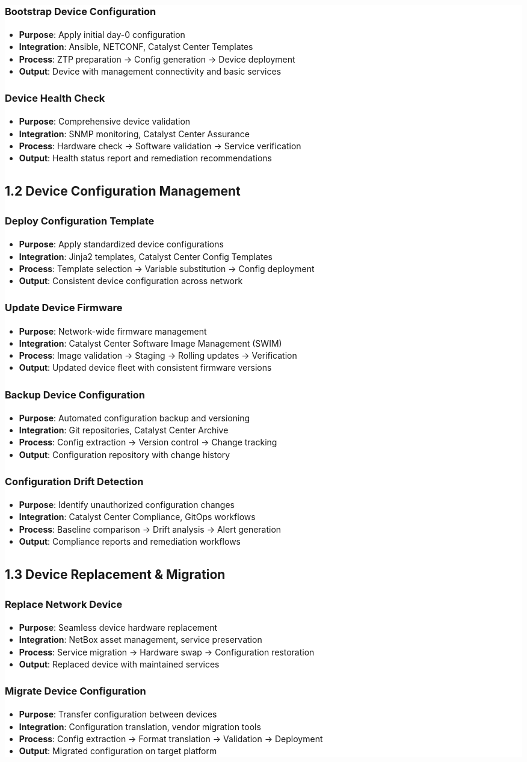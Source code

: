 ### **Bootstrap Device Configuration**
- **Purpose**: Apply initial day-0 configuration
- **Integration**: Ansible, NETCONF, Catalyst Center Templates  
- **Process**: ZTP preparation → Config generation → Device deployment
- **Output**: Device with management connectivity and basic services

### **Device Health Check**
- **Purpose**: Comprehensive device validation
- **Integration**: SNMP monitoring, Catalyst Center Assurance
- **Process**: Hardware check → Software validation → Service verification
- **Output**: Health status report and remediation recommendations

## **1.2 Device Configuration Management**

### **Deploy Configuration Template**
- **Purpose**: Apply standardized device configurations
- **Integration**: Jinja2 templates, Catalyst Center Config Templates
- **Process**: Template selection → Variable substitution → Config deployment
- **Output**: Consistent device configuration across network

### **Update Device Firmware**
- **Purpose**: Network-wide firmware management
- **Integration**: Catalyst Center Software Image Management (SWIM)
- **Process**: Image validation → Staging → Rolling updates → Verification
- **Output**: Updated device fleet with consistent firmware versions

### **Backup Device Configuration**
- **Purpose**: Automated configuration backup and versioning
- **Integration**: Git repositories, Catalyst Center Archive
- **Process**: Config extraction → Version control → Change tracking
- **Output**: Configuration repository with change history

### **Configuration Drift Detection**
- **Purpose**: Identify unauthorized configuration changes
- **Integration**: Catalyst Center Compliance, GitOps workflows
- **Process**: Baseline comparison → Drift analysis → Alert generation
- **Output**: Compliance reports and remediation workflows

## **1.3 Device Replacement & Migration**

### **Replace Network Device**
- **Purpose**: Seamless device hardware replacement
- **Integration**: NetBox asset management, service preservation
- **Process**: Service migration → Hardware swap → Configuration restoration
- **Output**: Replaced device with maintained services

### **Migrate Device Configuration**
- **Purpose**: Transfer configuration between devices
- **Integration**: Configuration translation, vendor migration tools
- **Process**: Config extraction → Format translation → Validation → Deployment
- **Output**: Migrated configuration on target platform
